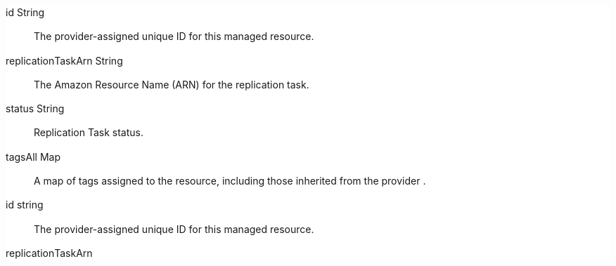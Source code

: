 <div>
<pulumi-choosable type="language" values="java">
<dl class="resources-properties"><dt class="property-"
            title="">
        <span id="id_java">
<a data-swiftype-name="resource-property" data-swiftype-type="text" href="#id_java" style="color: inherit; text-decoration: inherit;">id</a>
</span>
        <span class="property-indicator"></span>
        <span class="property-type">String</span>
    </dt>
    <dd><p>The provider-assigned unique ID for this managed resource.</p>
</dd><dt class="property-"
            title="">
        <span id="replicationtaskarn_java">
<a data-swiftype-name="resource-property" data-swiftype-type="text" href="#replicationtaskarn_java" style="color: inherit; text-decoration: inherit;">replication<wbr>Task<wbr>Arn</a>
</span>
        <span class="property-indicator"></span>
        <span class="property-type">String</span>
    </dt>
    <dd><p>The Amazon Resource Name (ARN) for the replication task.</p>
</dd><dt class="property-"
            title="">
        <span id="status_java">
<a data-swiftype-name="resource-property" data-swiftype-type="text" href="#status_java" style="color: inherit; text-decoration: inherit;">status</a>
</span>
        <span class="property-indicator"></span>
        <span class="property-type">String</span>
    </dt>
    <dd><p>Replication Task status.</p>
</dd><dt class="property-"
            title="">
        <span id="tagsall_java">
<a data-swiftype-name="resource-property" data-swiftype-type="text" href="#tagsall_java" style="color: inherit; text-decoration: inherit;">tags<wbr>All</a>
</span>
        <span class="property-indicator"></span>
        <span class="property-type">Map<String,String></span>
    </dt>
    <dd><p>A map of tags assigned to the resource, including those inherited from the provider .</p>
</dd></dl>
</pulumi-choosable>
</div>

<div>
<pulumi-choosable type="language" values="javascript,typescript">
<dl class="resources-properties"><dt class="property-"
            title="">
        <span id="id_nodejs">
<a data-swiftype-name="resource-property" data-swiftype-type="text" href="#id_nodejs" style="color: inherit; text-decoration: inherit;">id</a>
</span>
        <span class="property-indicator"></span>
        <span class="property-type">string</span>
    </dt>
    <dd><p>The provider-assigned unique ID for this managed resource.</p>
</dd><dt class="property-"
            title="">
        <span id="replicationtaskarn_nodejs">
<a data-swiftype-name="resource-property" data-swiftype-type="text" href="#replicationtaskarn_nodejs" style="color: inherit; text-decoration: inherit;">replication<wbr>Task<wbr>Arn</a>
</span>